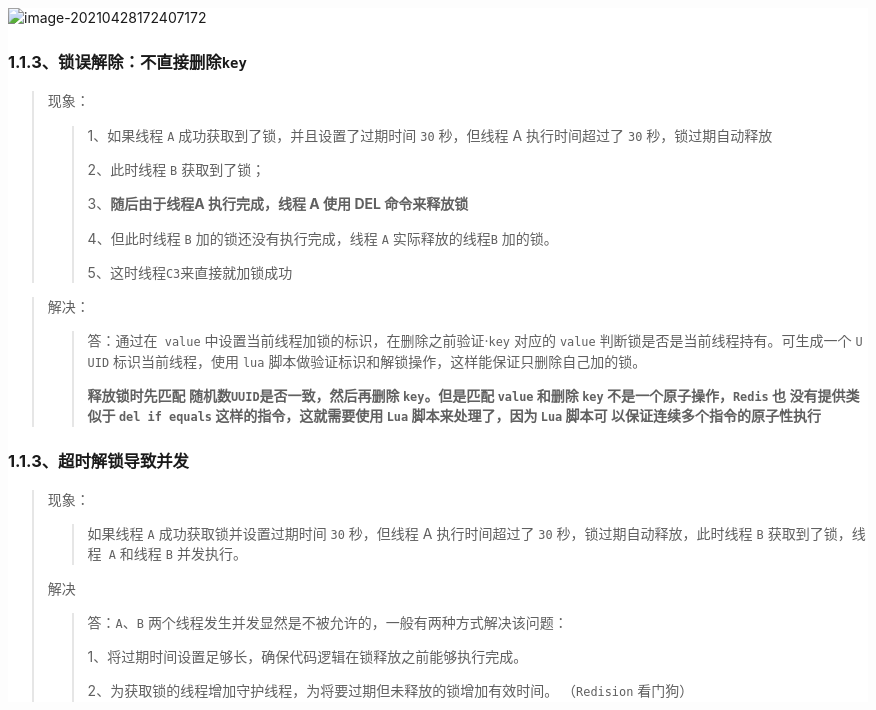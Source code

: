 

![image-20210428172407172](/Users/healerjean/Desktop/HealerJean/HCode/HealerJean.github.io/blogImages/image-20210428172407172.png)









### 1.1.3、锁误解除：不直接删除`key`

> 现象：
>
> > 1、如果线程 `A` 成功获取到了锁，并且设置了过期时间 `30` 秒，但线程 A 执行时间超过了 `30` 秒，锁过期自动释放     
> >
> > 2、此时线程 `B` 获取到了锁；    
> >
> > 3、**随后由于线程A 执行完成，线程 A 使用 DEL 命令来释放锁**      
> >
> > 4、但此时线程 `B` 加的锁还没有执行完成，线程 `A` 实际释放的线程`B` 加的锁。     
> >
> > 5、这时线程`C3`来直接就加锁成功        
>



> 解决：
>
> > 答：通过在` value` 中设置当前线程加锁的标识，在删除之前验证·`key` 对应的 `value` 判断锁是否是当前线程持有。可生成一个 `UUID` 标识当前线程，使用 `lua` 脚本做验证标识和解锁操作，这样能保证只删除自己加的锁。      
> >
> > **释放锁时先匹配 随机数`UUID`是否一致，然后再删除 `key`。但是匹配 `value` 和删除 `key` 不是一个原子操作，`Redis` 也 没有提供类似于 `del if equals` 这样的指令，这就需要使用 `Lua` 脚本来处理了，因为 `Lua` 脚本可 以保证连续多个指令的原子性执行**





### 1.1.3、超时解锁导致并发

> 现象：
>
> > 如果线程 `A` 成功获取锁并设置过期时间 `30` 秒，但线程 A 执行时间超过了 `30` 秒，锁过期自动释放，此时线程 `B` 获取到了锁，线程` A` 和线程 `B` 并发执行。     
>
> 
>
> 解决
>
> > 答：`A`、`B` 两个线程发生并发显然是不被允许的，一般有两种方式解决该问题：
> >
> > 1、将过期时间设置足够长，确保代码逻辑在锁释放之前能够执行完成。      
> >
> > 2、为获取锁的线程增加守护线程，为将要过期但未释放的锁增加有效时间。 （`Redision` 看门狗）    



